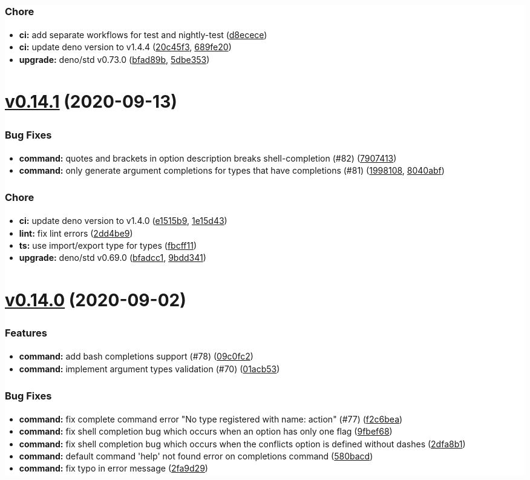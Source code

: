 ### Chore

- **ci:** add separate workflows for test and nightly-test
  ([d8ecece](https://github.com/c4spar/deno-cli/commit/d8ecece))
- **ci:** update deno version to v1.4.4
  ([20c45f3](https://github.com/c4spar/deno-cli/commit/20c45f3),
  [689fe20](https://github.com/c4spar/deno-cli/commit/689fe20))
- **upgrade:** deno/std v0.73.0
  ([bfad89b](https://github.com/c4spar/deno-cli/commit/bfad89b),
  [5dbe353](https://github.com/c4spar/deno-cli/commit/5dbe353))

# [v0.14.1](https://github.com/c4spar/deno-cli/compare/v0.14.0...v0.14.1) (2020-09-13)

### Bug Fixes

- **command:** quotes and brackets in option description breaks shell-completion
  (#82) ([7907413](https://github.com/c4spar/deno-cli/commit/7907413))
- **command:** only generate argument completions for types that have
  completions (#81)
  ([1998108](https://github.com/c4spar/deno-cli/commit/1998108),
  [8040abf](https://github.com/c4spar/deno-cli/commit/8040abf))

### Chore

- **ci:** update deno version to v1.4.0
  ([e1515b9](https://github.com/c4spar/deno-cli/commit/e1515b9),
  [1e15d43](https://github.com/c4spar/deno-cli/commit/1e15d43))
- **lint:** fix lint errors
  ([2dd4be9](https://github.com/c4spar/deno-cli/commit/2dd4be9))
- **ts:** use import/export type for types
  ([fbcff11](https://github.com/c4spar/deno-cli/commit/fbcff11))
- **upgrade:** deno/std v0.69.0
  ([bfadcc1](https://github.com/c4spar/deno-cli/commit/bfadcc1),
  [9bdd341](https://github.com/c4spar/deno-cli/commit/9bdd341))

# [v0.14.0](https://github.com/c4spar/deno-cli/compare/v0.13.0...v0.14.0) (2020-09-02)

### Features

- **command:** add bash completions support (#78)
  ([09c0fc2](https://github.com/c4spar/deno-cli/commit/09c0fc2))
- **command:** implement argument types validation (#70)
  ([01acb53](https://github.com/c4spar/deno-cli/commit/01acb53))

### Bug Fixes

- **command:** fix complete command error "No type registered with name: action"
  (#77) ([f2c6bea](https://github.com/c4spar/deno-cli/commit/f2c6bea))
- **command:** fix shell completion bug which occurs when an option has only one
  flag ([9fbef68](https://github.com/c4spar/deno-cli/commit/9fbef68))
- **command:** fix shell completion bug which occurs when the conflicts option
  is defined without dashes
  ([2dfa8b1](https://github.com/c4spar/deno-cli/commit/2dfa8b1))
- **command:** default command 'help' not found error on completions command
  ([580bacd](https://github.com/c4spar/deno-cli/commit/580bacd))
- **command:** fix typo in error message
  ([2fa9d29](https://github.com/c4spar/deno-cli/commit/2fa9d29))
